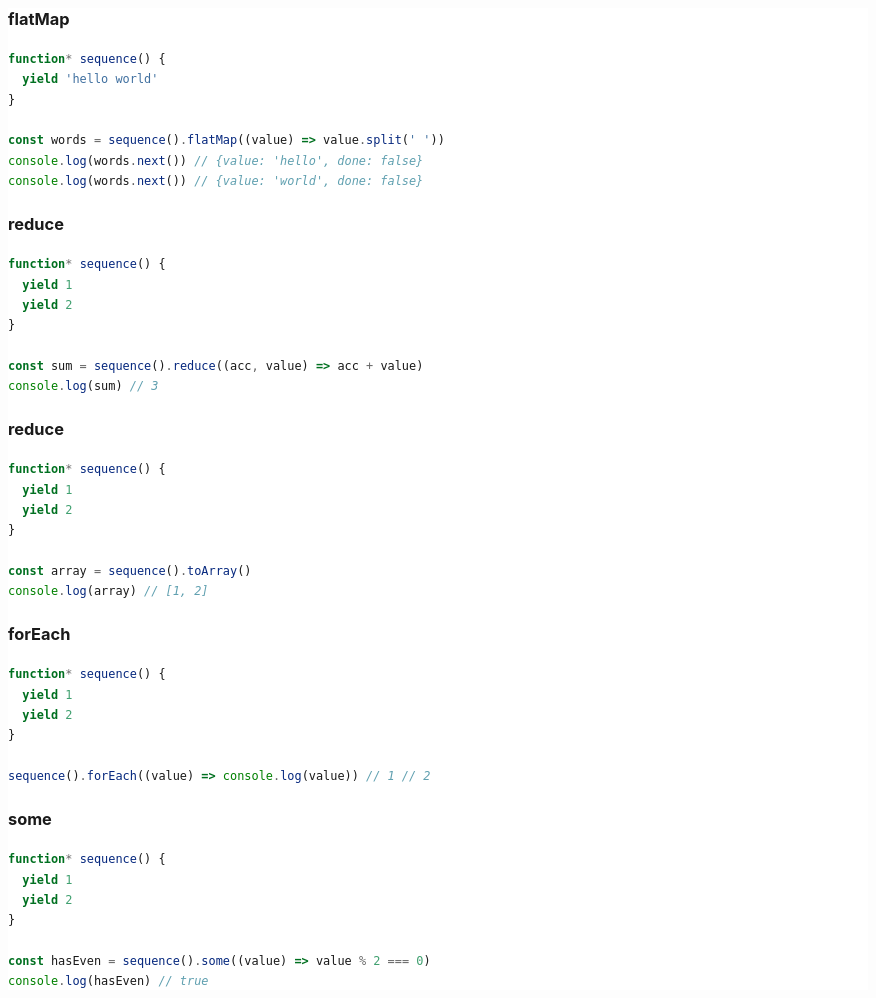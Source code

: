 ### flatMap

```js
function* sequence() {
  yield 'hello world'
}

const words = sequence().flatMap((value) => value.split(' '))
console.log(words.next()) // {value: 'hello', done: false}
console.log(words.next()) // {value: 'world', done: false}
```

### reduce

```js
function* sequence() {
  yield 1
  yield 2
}

const sum = sequence().reduce((acc, value) => acc + value)
console.log(sum) // 3
```

### reduce

```js
function* sequence() {
  yield 1
  yield 2
}

const array = sequence().toArray()
console.log(array) // [1, 2]
```

### forEach

```js
function* sequence() {
  yield 1
  yield 2
}

sequence().forEach((value) => console.log(value)) // 1 // 2
```

### some

```js
function* sequence() {
  yield 1
  yield 2
}

const hasEven = sequence().some((value) => value % 2 === 0)
console.log(hasEven) // true
```
